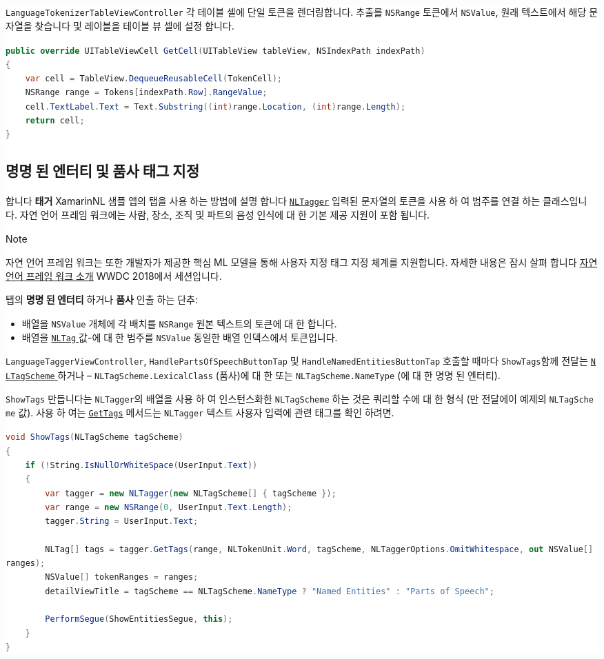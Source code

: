 `LanguageTokenizerTableViewController` 각 테이블 셀에 단일 토큰을 렌더링합니다. 추출를 `NSRange` 토큰에서 `NSValue`, 원래 텍스트에서 해당 문자열을 찾습니다 및 레이블을 테이블 뷰 셀에 설정 합니다.

```csharp
public override UITableViewCell GetCell(UITableView tableView, NSIndexPath indexPath)
{
    var cell = TableView.DequeueReusableCell(TokenCell);
    NSRange range = Tokens[indexPath.Row].RangeValue;
    cell.TextLabel.Text = Text.Substring((int)range.Location, (int)range.Length);
    return cell;
}
```

## <a name="tagging-named-entities-and-parts-of-speech"></a>명명 된 엔터티 및 품사 태그 지정

합니다 **태거** XamarinNL 샘플 앱의 탭을 사용 하는 방법에 설명 합니다 [`NLTagger`](xref:NaturalLanguage.NLTagger)
입력된 문자열의 토큰을 사용 하 여 범주를 연결 하는 클래스입니다.
자연 언어 프레임 워크에는 사람, 장소, 조직 및 파트의 음성 인식에 대 한 기본 제공 지원이 포함 됩니다.

> [!NOTE]
> 자연 언어 프레임 워크는 또한 개발자가 제공한 핵심 ML 모델을 통해 사용자 지정 태그 지정 체계를 지원합니다. 자세한 내용은 잠시 살펴 합니다 [자연 언어 프레임 워크 소개](https://developer.apple.com/videos/play/wwdc2018/713/) WWDC 2018에서 세션입니다.

탭의 **명명 된 엔터티** 하거나 **품사** 인출 하는 단추:

- 배열을 `NSValue` 개체에 각 배치를 `NSRange` 원본 텍스트의 토큰에 대 한 합니다.
- 배열을 [ `NLTag` ](xref:NaturalLanguage.NLTag) 값-에 대 한 범주를 `NSValue` 동일한 배열 인덱스에서 토큰입니다.

`LanguageTaggerViewController`, `HandlePartsOfSpeechButtonTap` 및 `HandleNamedEntitiesButtonTap` 호출할 때마다 `ShowTags`함께 전달는 [ `NLTagScheme` ](xref:NaturalLanguage.NLTagScheme) 하거나 – `NLTagScheme.LexicalClass` (품사)에 대 한 또는 `NLTagScheme.NameType` (에 대 한 명명 된 엔터티).

`ShowTags` 만듭니다는 `NLTagger`의 배열을 사용 하 여 인스턴스화한 `NLTagScheme` 하는 것은 쿼리할 수에 대 한 형식 (만 전달에이 예제의 `NLTagScheme` 값). 사용 하 여는 [`GetTags`](xref:NaturalLanguage.NLTagger.GetTags*)
메서드는 `NLTagger` 텍스트 사용자 입력에 관련 태그를 확인 하려면.

```csharp
void ShowTags(NLTagScheme tagScheme)
{
    if (!String.IsNullOrWhiteSpace(UserInput.Text))
    {
        var tagger = new NLTagger(new NLTagScheme[] { tagScheme });
        var range = new NSRange(0, UserInput.Text.Length);
        tagger.String = UserInput.Text;

        NLTag[] tags = tagger.GetTags(range, NLTokenUnit.Word, tagScheme, NLTaggerOptions.OmitWhitespace, out NSValue[] ranges);
        NSValue[] tokenRanges = ranges;
        detailViewTitle = tagScheme == NLTagScheme.NameType ? "Named Entities" : "Parts of Speech";

        PerformSegue(ShowEntitiesSegue, this);
    }
}
```
